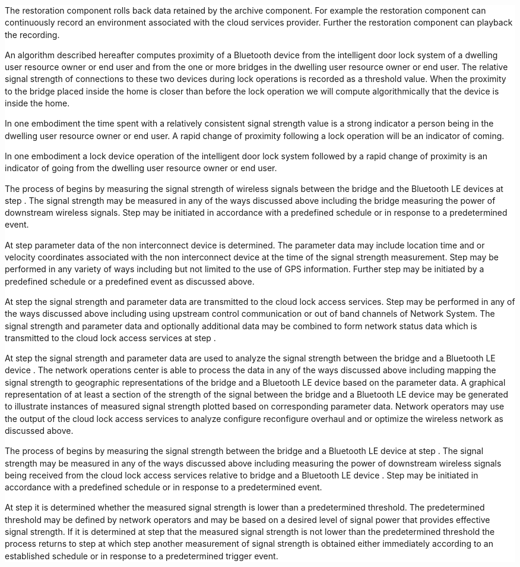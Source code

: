 The restoration component rolls back data retained by the archive component. For example the restoration component can continuously record an environment associated with the cloud services provider. Further the restoration component can playback the recording.

An algorithm described hereafter computes proximity of a Bluetooth device from the intelligent door lock system of a dwelling user resource owner or end user and from the one or more bridges in the dwelling user resource owner or end user. The relative signal strength of connections to these two devices during lock operations is recorded as a threshold value. When the proximity to the bridge placed inside the home is closer than before the lock operation we will compute algorithmically that the device is inside the home.

In one embodiment the time spent with a relatively consistent signal strength value is a strong indicator a person being in the dwelling user resource owner or end user. A rapid change of proximity following a lock operation will be an indicator of coming.

In one embodiment a lock device operation of the intelligent door lock system followed by a rapid change of proximity is an indicator of going from the dwelling user resource owner or end user.

The process of begins by measuring the signal strength of wireless signals between the bridge and the Bluetooth LE devices at step . The signal strength may be measured in any of the ways discussed above including the bridge measuring the power of downstream wireless signals. Step may be initiated in accordance with a predefined schedule or in response to a predetermined event.

At step parameter data of the non interconnect device is determined. The parameter data may include location time and or velocity coordinates associated with the non interconnect device at the time of the signal strength measurement. Step may be performed in any variety of ways including but not limited to the use of GPS information. Further step may be initiated by a predefined schedule or a predefined event as discussed above.

At step the signal strength and parameter data are transmitted to the cloud lock access services. Step may be performed in any of the ways discussed above including using upstream control communication or out of band channels of Network System. The signal strength and parameter data and optionally additional data may be combined to form network status data which is transmitted to the cloud lock access services at step .

At step the signal strength and parameter data are used to analyze the signal strength between the bridge and a Bluetooth LE device . The network operations center is able to process the data in any of the ways discussed above including mapping the signal strength to geographic representations of the bridge and a Bluetooth LE device based on the parameter data. A graphical representation of at least a section of the strength of the signal between the bridge and a Bluetooth LE device may be generated to illustrate instances of measured signal strength plotted based on corresponding parameter data. Network operators may use the output of the cloud lock access services to analyze configure reconfigure overhaul and or optimize the wireless network as discussed above.

The process of begins by measuring the signal strength between the bridge and a Bluetooth LE device at step . The signal strength may be measured in any of the ways discussed above including measuring the power of downstream wireless signals being received from the cloud lock access services relative to bridge and a Bluetooth LE device . Step may be initiated in accordance with a predefined schedule or in response to a predetermined event.

At step it is determined whether the measured signal strength is lower than a predetermined threshold. The predetermined threshold may be defined by network operators and may be based on a desired level of signal power that provides effective signal strength. If it is determined at step that the measured signal strength is not lower than the predetermined threshold the process returns to step at which step another measurement of signal strength is obtained either immediately according to an established schedule or in response to a predetermined trigger event.
